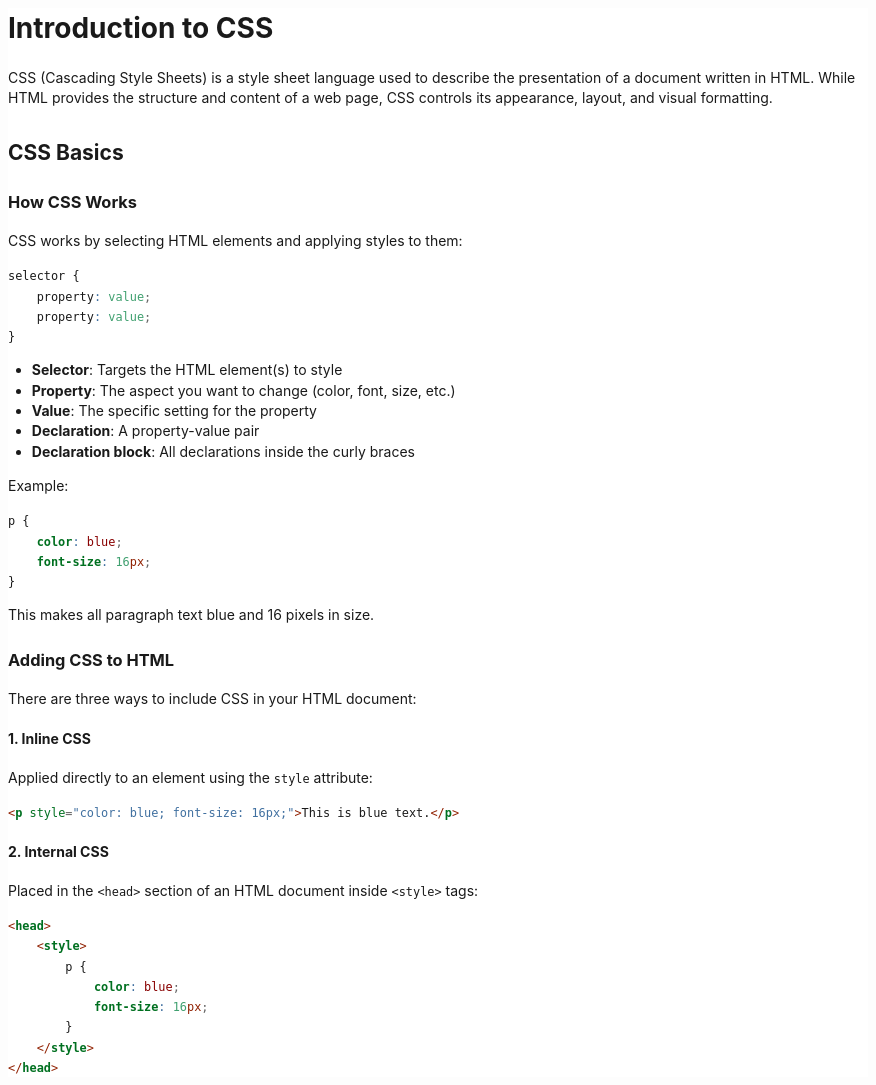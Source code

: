 # Introduction to CSS

CSS (Cascading Style Sheets) is a style sheet language used to describe the presentation of a document written in HTML. While HTML provides the structure and content of a web page, CSS controls its appearance, layout, and visual formatting.

## CSS Basics

### How CSS Works

CSS works by selecting HTML elements and applying styles to them:

```css
selector {
    property: value;
    property: value;
}
```

- **Selector**: Targets the HTML element(s) to style
- **Property**: The aspect you want to change (color, font, size, etc.)
- **Value**: The specific setting for the property
- **Declaration**: A property-value pair
- **Declaration block**: All declarations inside the curly braces

Example:
```css
p {
    color: blue;
    font-size: 16px;
}
```
This makes all paragraph text blue and 16 pixels in size.

### Adding CSS to HTML

There are three ways to include CSS in your HTML document:

#### 1. Inline CSS
Applied directly to an element using the `style` attribute:

```html
<p style="color: blue; font-size: 16px;">This is blue text.</p>
```

#### 2. Internal CSS
Placed in the `<head>` section of an HTML document inside `<style>` tags:

```html
<head>
    <style>
        p {
            color: blue;
            font-size: 16px;
        }
    </style>
</head>
```
